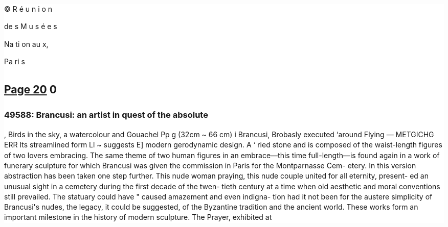 © 
R
é
u
n
i
o
n
 
de
s 
M
u
s
é
e
s
 
Na
ti
on
au
x,
 
Pa
ri
s 
 

## [Page 20](https://demo.humlab.umu.se/courier/074827engo.pdf#page=20) 0

### 49588: Brancusi: an artist in quest of the absolute

, 
Birds in the sky, a watercolour and Gouachel Pp g 
(32cm ~ 66 cm) i Brancusi, Brobasly executed ‘around 
Flying — METGICHG ERR Its streamlined form Ll 
~ suggests E] modern gerodynamic design. A ‘ 
ried stone and is composed of the 
waist-length figures of two lovers 
embracing. The same theme of two 
human figures in an embrace—this 
time full-length—is found again in a 
work of funerary sculpture for which 
Brancusi was given the commission 
in Paris for the Montparnasse Cem- 
etery. In this version abstraction has 
been taken one step further. 
This nude woman praying, this nude 
couple united for all eternity, present- 
ed an unusual sight in a cemetery 
during the first decade of the twen- 
tieth century at a time when old 
aesthetic and moral conventions still 
prevailed. The statuary could have 
" caused amazement and even indigna- 
tion had it not been for the austere 
simplicity of Brancusi's nudes, the 
legacy, it could be suggested, of the 
Byzantine tradition and the ancient 
world. 
These works form an important 
milestone in the history of modern 
sculpture. The Prayer, exhibited at 